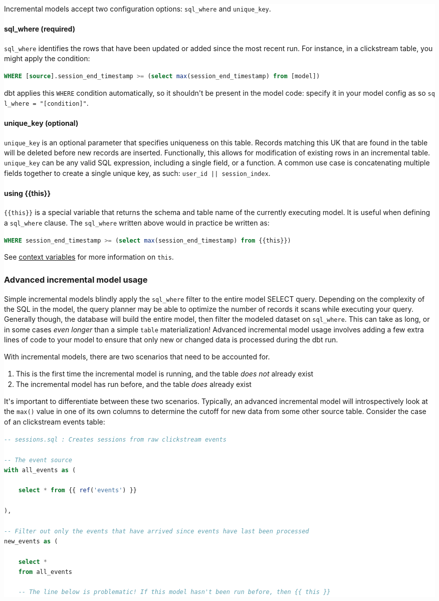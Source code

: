 Incremental models accept two configuration options: `sql_where` and `unique_key`.

#### sql_where (required)

`sql_where` identifies the rows that have been updated or added since the most recent run. For instance, in a clickstream table, you might apply the condition:

```SQL
WHERE [source].session_end_timestamp >= (select max(session_end_timestamp) from [model])
```

dbt applies this `WHERE` condition automatically, so it shouldn't be present in the model code: specify it in your model config as so `sql_where = "[condition]"`.

#### unique_key (optional)

`unique_key` is an optional parameter that specifies uniqueness on this table. Records matching this UK that are found in the table will be deleted before new records are inserted. Functionally, this allows for modification of existing rows in an incremental table. `unique_key` can be any valid SQL expression, including a single field, or a function. A common use case is concatenating multiple fields together to create a single unique key, as such: `user_id || session_index`.

#### using {{this}}

`{{this}}` is a special variable that returns the schema and table name of the currently executing model. It is useful when defining a `sql_where` clause. The `sql_where` written above would in practice be written as:

```SQL
WHERE session_end_timestamp >= (select max(session_end_timestamp) from {{this}})
```

See [context variables](context-variables/) for more information on `this`.

### Advanced incremental model usage

Simple incremental models blindly apply the `sql_where` filter to the entire model SELECT query. Depending on the complexity of the SQL in the model, the query planner may be able to optimize the number of records it scans while executing your query. Generally though, the database will build the entire model, then filter the modeled dataset on `sql_where`. This can take as long, or in some cases _even longer_ than a simple `table` materialization! Advanced incremental model usage involves adding a few extra lines of code to your model to ensure that only new or changed data is processed during the dbt run.

With incremental models, there are two scenarios that need to be accounted for.

1. This is the first time the incremental model is running, and the table _does not_ already exist
2. The incremental model has run before, and the table _does_ already exist

It's important to differentiate between these two scenarios. Typically, an advanced incremental model will introspectively look at the `max()` value in one of its own columns to determine the cutoff for new data from some other source table. Consider the case of an clickstream events table:

```sql
-- sessions.sql : Creates sessions from raw clickstream events

-- The event source
with all_events as (

    select * from {{ ref('events') }}

),

-- Filter out only the events that have arrived since events have last been processed
new_events as (

    select *
    from all_events

    -- The line below is problematic! If this model hasn't been run before, then {{ this }}
```